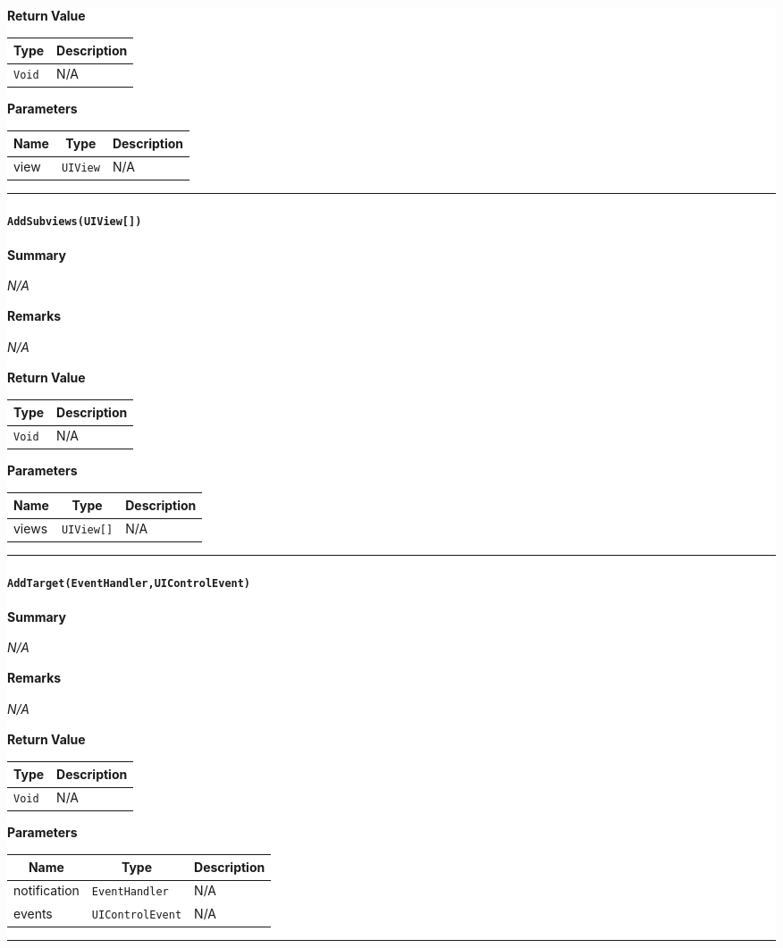 **Return Value**

|Type|Description|
|---|---|
|`Void`|N/A|

**Parameters**

|Name|Type|Description|
|---|---|---|
|view|`UIView`|N/A|

---
#### `AddSubviews(UIView[])`

**Summary**

   *N/A*

**Remarks**

   *N/A*

**Return Value**

|Type|Description|
|---|---|
|`Void`|N/A|

**Parameters**

|Name|Type|Description|
|---|---|---|
|views|`UIView[]`|N/A|

---
#### `AddTarget(EventHandler,UIControlEvent)`

**Summary**

   *N/A*

**Remarks**

   *N/A*

**Return Value**

|Type|Description|
|---|---|
|`Void`|N/A|

**Parameters**

|Name|Type|Description|
|---|---|---|
|notification|`EventHandler`|N/A|
|events|`UIControlEvent`|N/A|

---